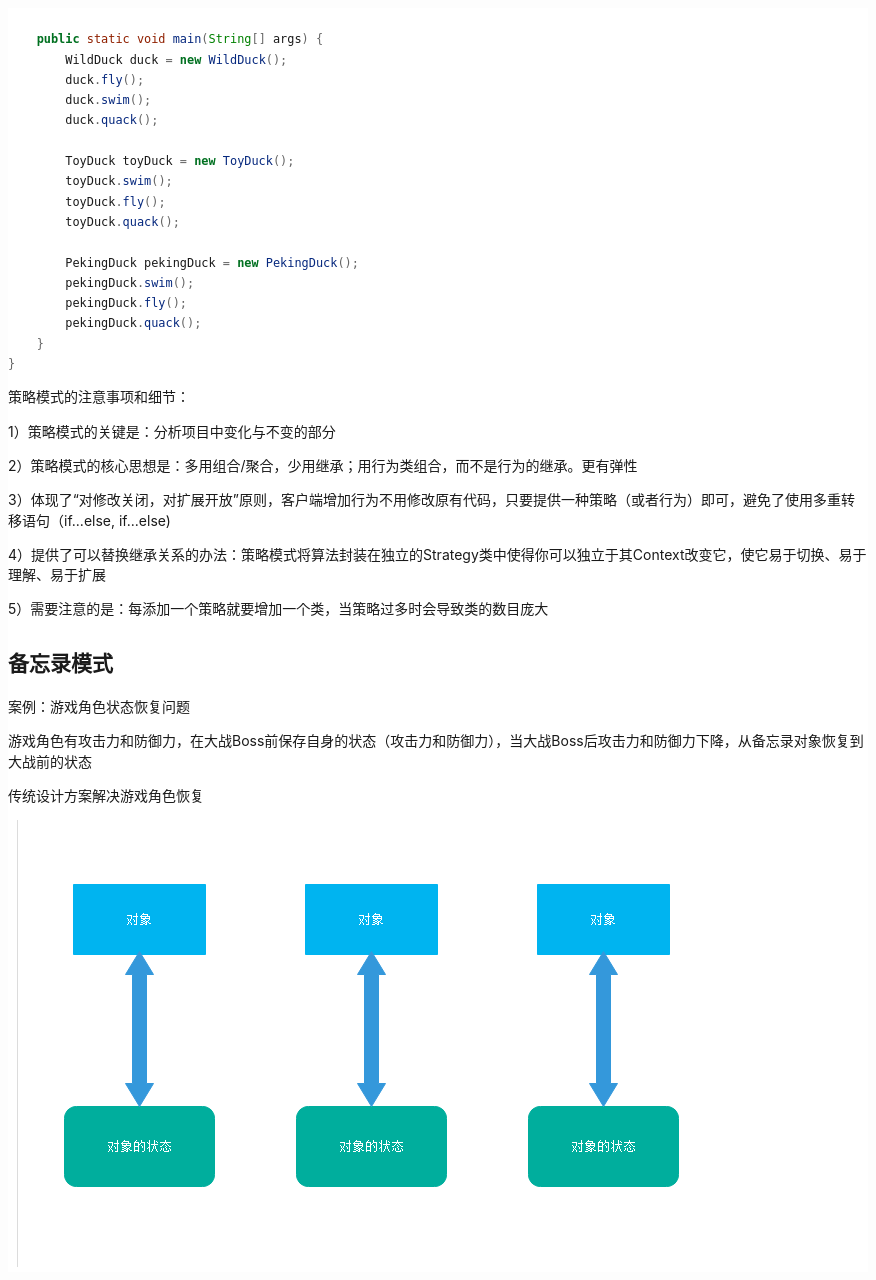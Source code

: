 ```java

    public static void main(String[] args) {
        WildDuck duck = new WildDuck();
        duck.fly();
        duck.swim();
        duck.quack();

        ToyDuck toyDuck = new ToyDuck();
        toyDuck.swim();
        toyDuck.fly();
        toyDuck.quack();

        PekingDuck pekingDuck = new PekingDuck();
        pekingDuck.swim();
        pekingDuck.fly();
        pekingDuck.quack();
    }
}

```



策略模式的注意事项和细节：

1）策略模式的关键是：分析项目中变化与不变的部分

2）策略模式的核心思想是：多用组合/聚合，少用继承；用行为类组合，而不是行为的继承。更有弹性

3）体现了“对修改关闭，对扩展开放”原则，客户端增加行为不用修改原有代码，只要提供一种策略（或者行为）即可，避免了使用多重转移语句（if...else, if...else)

4）提供了可以替换继承关系的办法：策略模式将算法封装在独立的Strategy类中使得你可以独立于其Context改变它，使它易于切换、易于理解、易于扩展

5）需要注意的是：每添加一个策略就要增加一个类，当策略过多时会导致类的数目庞大



## 备忘录模式

案例：游戏角色状态恢复问题

游戏角色有攻击力和防御力，在大战Boss前保存自身的状态（攻击力和防御力），当大战Boss后攻击力和防御力下降，从备忘录对象恢复到大战前的状态

传统设计方案解决游戏角色恢复

![image-20200119104634307](media/16353971713083/image-20200119104634307.png)